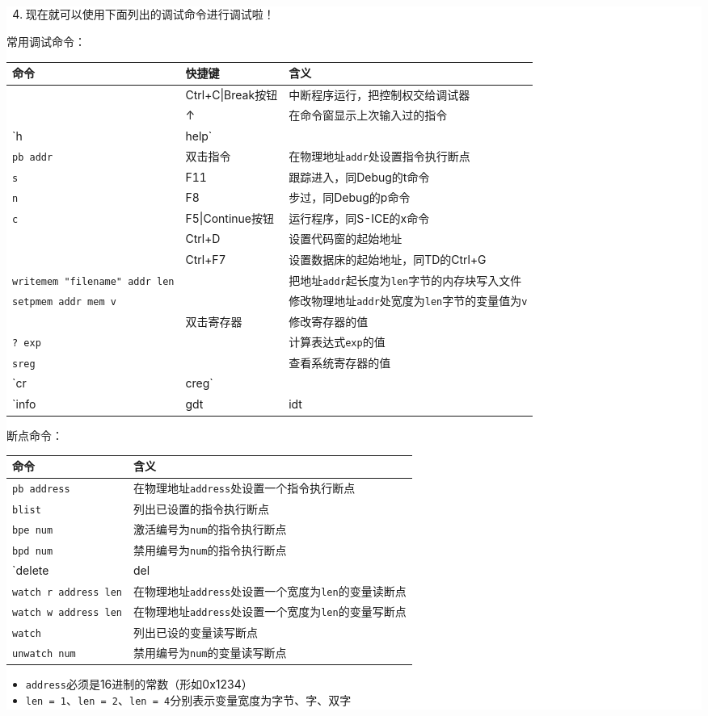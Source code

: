 </div>

4. 现在就可以使用下面列出的调试命令进行调试啦！


常用调试命令：

|命令|快捷键|含义|
|:-|:-|:-|
||Ctrl+C\|Break按钮|中断程序运行，把控制权交给调试器|
||↑|在命令窗显示上次输入过的指令|
|`h|help`||帮助|
|`pb addr`|双击指令|在物理地址`addr`处设置指令执行断点|
|`s`|F11|跟踪进入，同Debug的t命令|
|`n`|F8|步过，同Debug的p命令|
|`c`|F5\|Continue按钮|运行程序，同S-ICE的x命令|
||Ctrl+D|设置代码窗的起始地址|
||Ctrl+F7|设置数据床的起始地址，同TD的Ctrl+G|
|`writemem "filename" addr len`||把地址`addr`起长度为`len`字节的内存块写入文件|
|`setpmem addr mem v`||修改物理地址`addr`处宽度为`len`字节的变量值为`v`|
||双击寄存器|修改寄存器的值|
|`? exp`||计算表达式`exp`的值|
|`sreg`||查看系统寄存器的值|
|`cr|creg`||查看控制寄存器的值|
|`info |gdt|idt|tss`||查看 全局描述符表\|中断描述符表\|任务状态段|


断点命令：

|命令|含义|
|:-|:-|
|`pb address`|在物理地址`address`处设置一个指令执行断点|
|`blist`|列出已设置的指令执行断点|
|`bpe num`|激活编号为`num`的指令执行断点|
|`bpd num`|禁用编号为`num`的指令执行断点|
|`delete|del|d num`|删除编号为`num`的指令执行断点|
|`watch r address len`|在物理地址`address`处设置一个宽度为`len`的变量读断点|
|`watch w address len`|在物理地址`address`处设置一个宽度为`len`的变量写断点|
|`watch`|列出已设的变量读写断点|
|`unwatch num`|禁用编号为`num`的变量读写断点|

- `address`必须是16进制的常数（形如0x1234）
- `len = 1`、`len = 2`、`len = 4`分别表示变量宽度为字节、字、双字